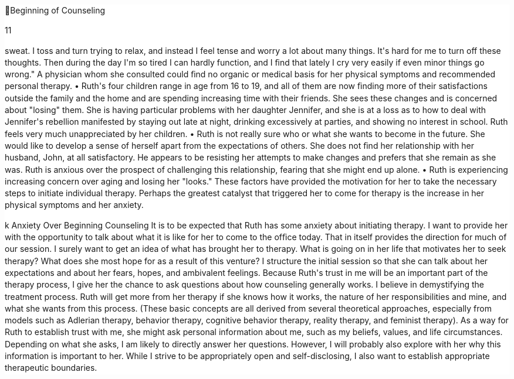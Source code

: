 Beginning of Counseling

11

sweat. I toss and turn trying to relax, and instead I feel tense and
worry a lot about many things. It's hard for me to turn off these
thoughts. Then during the day I'm so tired I can hardly function, and I
ﬁnd that lately I cry very easily if even minor things go wrong." A
physician whom she consulted could ﬁnd no organic or medical basis for
her physical symptoms and recommended personal therapy. • Ruth's four
children range in age from 16 to 19, and all of them are now ﬁnding more
of their satisfactions outside the family and the home and are spending
increasing time with their friends. She sees these changes and is
concerned about "losing" them. She is having particular problems with
her daughter Jennifer, and she is at a loss as to how to deal with
Jennifer's rebellion manifested by staying out late at night, drinking
excessively at parties, and showing no interest in school. Ruth feels
very much unappreciated by her children. • Ruth is not really sure who
or what she wants to become in the future. She would like to develop a
sense of herself apart from the expectations of others. She does not ﬁnd
her relationship with her husband, John, at all satisfactory. He appears
to be resisting her attempts to make changes and prefers that she remain
as she was. Ruth is anxious over the prospect of challenging this
relationship, fearing that she might end up alone. • Ruth is
experiencing increasing concern over aging and losing her "looks." These
factors have provided the motivation for her to take the necessary steps
to initiate individual therapy. Perhaps the greatest catalyst that
triggered her to come for therapy is the increase in her physical
symptoms and her anxiety.

k Anxiety Over Beginning Counseling It is to be expected that Ruth has
some anxiety about initiating therapy. I want to provide her with the
opportunity to talk about what it is like for her to come to the ofﬁce
today. That in itself provides the direction for much of our session. I
surely want to get an idea of what has brought her to therapy. What is
going on in her life that motivates her to seek therapy? What does she
most hope for as a result of this venture? I structure the initial
session so that she can talk about her expectations and about her fears,
hopes, and ambivalent feelings. Because Ruth's trust in me will be an
important part of the therapy process, I give her the chance to ask
questions about how counseling generally works. I believe in
demystifying the treatment process. Ruth will get more from her therapy
if she knows how it works, the nature of her responsibilities and mine,
and what she wants from this process. (These basic concepts are all
derived from several theoretical approaches, especially from models such
as Adlerian therapy, behavior therapy, cognitive behavior therapy,
reality therapy, and feminist therapy). As a way for Ruth to establish
trust with me, she might ask personal information about me, such as my
beliefs, values, and life circumstances. Depending on what she asks, I
am likely to directly answer her questions. However, I will probably
also explore with her why this information is important to her. While I
strive to be appropriately open and self-disclosing, I also want to
establish appropriate therapeutic boundaries.
